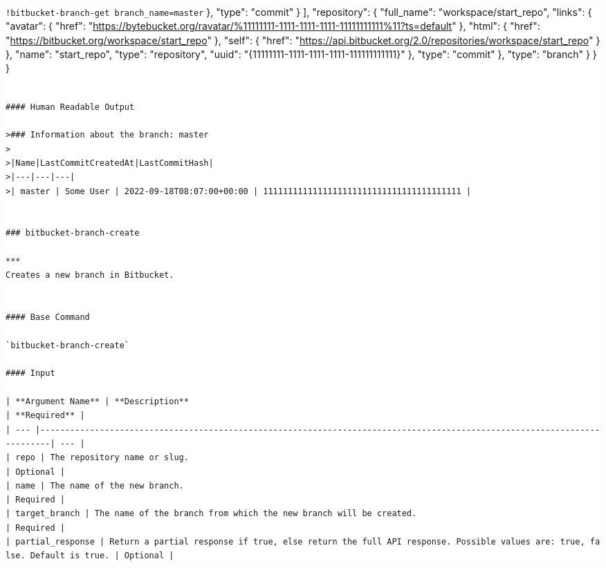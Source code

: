 ```!bitbucket-branch-get branch_name=master```
                        },
                        "type": "commit"
                    }
                ],
                "repository": {
                    "full_name": "workspace/start_repo",
                    "links": {
                        "avatar": {
                            "href": "https://bytebucket.org/ravatar/%11111111-1111-1111-1111-11111111111%11?ts=default"
                        },
                        "html": {
                            "href": "https://bitbucket.org/workspace/start_repo"
                        },
                        "self": {
                            "href": "https://api.bitbucket.org/2.0/repositories/workspace/start_repo"
                        }
                    },
                    "name": "start_repo",
                    "type": "repository",
                    "uuid": "{11111111-1111-1111-1111-111111111111}"
                },
                "type": "commit"
            },
            "type": "branch"
        }
    }
}
```

#### Human Readable Output

>### Information about the branch: master
>
>|Name|LastCommitCreatedAt|LastCommitHash|
>|---|---|---|
>| master | Some User | 2022-09-18T08:07:00+00:00 | 1111111111111111111111111111111111111111 |


### bitbucket-branch-create

***
Creates a new branch in Bitbucket.


#### Base Command

`bitbucket-branch-create`

#### Input

| **Argument Name** | **Description**                                                                                                          | **Required** |
| --- |--------------------------------------------------------------------------------------------------------------------------| --- |
| repo | The repository name or slug.                                                                                             | Optional | 
| name | The name of the new branch.                                                                                              | Required | 
| target_branch | The name of the branch from which the new branch will be created.                                                        | Required |
| partial_response | Return a partial response if true, else return the full API response. Possible values are: true, false. Default is true. | Optional |
